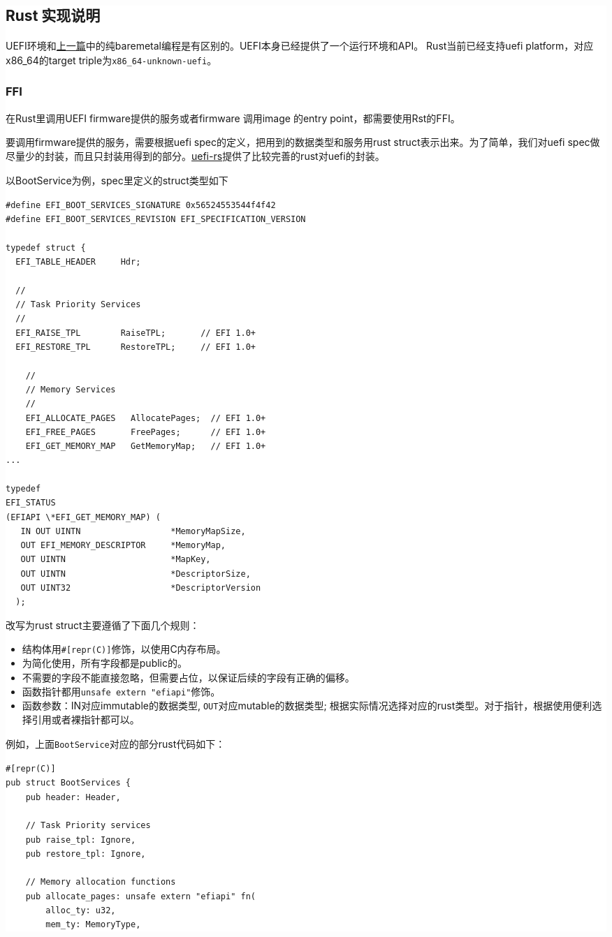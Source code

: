 ## Rust 实现说明
UEFI环境和[上一篇](./rust-baremetal.html)中的纯baremetal编程是有区别的。UEFI本身已经提供了一个运行环境和API。
Rust当前已经支持uefi platform，对应x86_64的target triple为`x86_64-unknown-uefi`。

### FFI
在Rust里调用UEFI firmware提供的服务或者firmware 调用image 的entry point，都需要使用Rst的FFI。

要调用firmware提供的服务，需要根据uefi spec的定义，把用到的数据类型和服务用rust struct表示出来。为了简单，我们对uefi spec做尽量少的封装，而且只封装用得到的部分。[uefi-rs](https://github.com/rust-osdev/uefi-rs)提供了比较完善的rust对uefi的封装。

以BootService为例，spec里定义的struct类型如下
```
#define EFI_BOOT_SERVICES_SIGNATURE 0x56524553544f4f42
#define EFI_BOOT_SERVICES_REVISION EFI_SPECIFICATION_VERSION

typedef struct {
  EFI_TABLE_HEADER     Hdr;

  //
  // Task Priority Services
  //
  EFI_RAISE_TPL        RaiseTPL;       // EFI 1.0+
  EFI_RESTORE_TPL      RestoreTPL;     // EFI 1.0+

    //
    // Memory Services
    //
    EFI_ALLOCATE_PAGES   AllocatePages;  // EFI 1.0+
    EFI_FREE_PAGES       FreePages;      // EFI 1.0+
    EFI_GET_MEMORY_MAP   GetMemoryMap;   // EFI 1.0+
...

typedef
EFI_STATUS
(EFIAPI \*EFI_GET_MEMORY_MAP) (
   IN OUT UINTN                  *MemoryMapSize,
   OUT EFI_MEMORY_DESCRIPTOR     *MemoryMap,
   OUT UINTN                     *MapKey,
   OUT UINTN                     *DescriptorSize,
   OUT UINT32                    *DescriptorVersion
  );
```
改写为rust struct主要遵循了下面几个规则：
- 结构体用`#[repr(C)]`修饰，以使用C内存布局。
- 为简化使用，所有字段都是public的。
- 不需要的字段不能直接忽略，但需要占位，以保证后续的字段有正确的偏移。
- 函数指针都用`unsafe extern "efiapi"`修饰。
- 函数参数：IN对应immutable的数据类型, `OUT`对应mutable的数据类型;
  根据实际情况选择对应的rust类型。对于指针，根据使用便利选择引用或者裸指针都可以。

例如，上面`BootService`对应的部分rust代码如下：
```
#[repr(C)]
pub struct BootServices {
    pub header: Header,

    // Task Priority services
    pub raise_tpl: Ignore,
    pub restore_tpl: Ignore,

    // Memory allocation functions
    pub allocate_pages: unsafe extern "efiapi" fn(
        alloc_ty: u32,
        mem_ty: MemoryType,
```